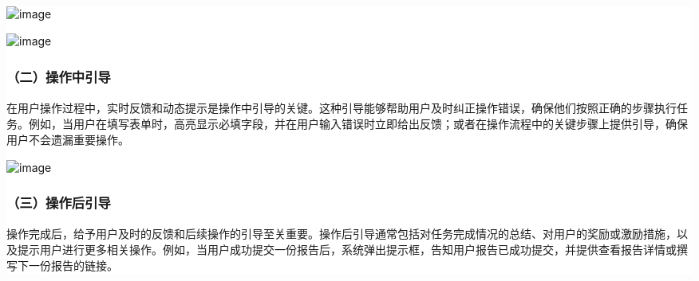 ![image](https://prod-files-secure.s3.us-west-2.amazonaws.com/a7a0cc5a-89b9-4cda-8686-1fba0ca52f40/11ef7a10-fb97-4df8-a35a-59892a71233a/image.png?X-Amz-Algorithm=AWS4-HMAC-SHA256&X-Amz-Content-Sha256=UNSIGNED-PAYLOAD&X-Amz-Credential=ASIAZI2LB466YD47MAWE%2F20250904%2Fus-west-2%2Fs3%2Faws4_request&X-Amz-Date=20250904T162620Z&X-Amz-Expires=3600&X-Amz-Security-Token=IQoJb3JpZ2luX2VjEPf%2F%2F%2F%2F%2F%2F%2F%2F%2F%2FwEaCXVzLXdlc3QtMiJHMEUCIQDgR25vcgHZGOB%2Blr9KiYo14rvVLbKczYCX0WVcr7RUKwIgEJUiNanKmXI9Bv2U21iYYq0bXS30kzuKsAzbUeiKui0q%2FwMIYBAAGgw2Mzc0MjMxODM4MDUiDKajTNkXodzuRYFjgyrcA8pRgYn6gAirtJScjCu%2FKAGnywt%2Fv9cV%2FAK52zf1jEghSByORPh93eN7STcoOwIQ5SSgUlrC1fwnYH70n2jzg6KuuuYdzVZ3EQ7YsGfaew%2F1JVqrRhQQWiCfl1i8DTcXHeVdX5%2F4wu9Dgm0u%2FJthHb9cahocrBAGrs8rk2q1ZsMUgYJsxk4Tr6zX8SkqZeHQnGKnhWf%2BiCe28%2FnLPxQf5dp3VJY5kVgrhmDan79WzMFEfvqC4BolOL1mBMV1mGyWNeZVbuJacm5sgoQnEHiMgrW%2Bfqt7ilR0ZKIxmLLx0azOqCJeO5mxQjHjlf%2BALjGjjXt0EpjHO0g2M3JZKjcB%2Fwbrtg6uW5KZM0h5oK2rNVPSSMDEkoA4GFFEoMTlU20r18Yq%2ByqqLAzqQ3fV3XHED%2BD7sEq48U59QsedMNpRCCeW8eHq1XMb2deSqQYzsI0jCNFV3e6y%2FTZp%2Bxgp9t4g1U9Gy9U8p2mmVfzQnox%2Ft3iN0cRXIfN09eaI%2BlILhj1lEGSXtgJ2UW7E5VEFTwivI6DIMTjlh44%2FfZf1tkzjoHTz7WuMExqiyGw7WMl5q0kWWAPBxQn3wXCYAI7%2BWLLPeAGp08JVFB%2Fr2gdCbL777h8NQLlbTrR7DPwdlymtMPzR5sUGOqUBrGM4A04IXc452fCYgvdfKJ1MiO%2BMeAPRAA%2BOoHdQsOHF2Iz%2FcpOwYtfA%2BFJZVXy2uEdUtu1aOB%2F3Saf8NQWKl2cP9g6Mv4tiY2WgDXGGK%2Fuu68oFt5FRqsGYMSRq%2FxWh5cDTHoKWP%2BGREyPlNyMyZT3j8Zfb973wReOA9PsP9UKKOMK0cD34YLozgvAvv2QGMv6WoG5eAHmpWgirEfWxc2pZw%2BsK&X-Amz-Signature=6fdbc3145def82ab67e1284967ed028ebac6dd3c32b954806440877d777f2e98&X-Amz-SignedHeaders=host&x-amz-checksum-mode=ENABLED&x-id=GetObject)

![image](https://prod-files-secure.s3.us-west-2.amazonaws.com/a7a0cc5a-89b9-4cda-8686-1fba0ca52f40/ceeb8bbe-4122-4c03-9b1e-a02d658efa22/image.png?X-Amz-Algorithm=AWS4-HMAC-SHA256&X-Amz-Content-Sha256=UNSIGNED-PAYLOAD&X-Amz-Credential=ASIAZI2LB466YD47MAWE%2F20250904%2Fus-west-2%2Fs3%2Faws4_request&X-Amz-Date=20250904T162620Z&X-Amz-Expires=3600&X-Amz-Security-Token=IQoJb3JpZ2luX2VjEPf%2F%2F%2F%2F%2F%2F%2F%2F%2F%2FwEaCXVzLXdlc3QtMiJHMEUCIQDgR25vcgHZGOB%2Blr9KiYo14rvVLbKczYCX0WVcr7RUKwIgEJUiNanKmXI9Bv2U21iYYq0bXS30kzuKsAzbUeiKui0q%2FwMIYBAAGgw2Mzc0MjMxODM4MDUiDKajTNkXodzuRYFjgyrcA8pRgYn6gAirtJScjCu%2FKAGnywt%2Fv9cV%2FAK52zf1jEghSByORPh93eN7STcoOwIQ5SSgUlrC1fwnYH70n2jzg6KuuuYdzVZ3EQ7YsGfaew%2F1JVqrRhQQWiCfl1i8DTcXHeVdX5%2F4wu9Dgm0u%2FJthHb9cahocrBAGrs8rk2q1ZsMUgYJsxk4Tr6zX8SkqZeHQnGKnhWf%2BiCe28%2FnLPxQf5dp3VJY5kVgrhmDan79WzMFEfvqC4BolOL1mBMV1mGyWNeZVbuJacm5sgoQnEHiMgrW%2Bfqt7ilR0ZKIxmLLx0azOqCJeO5mxQjHjlf%2BALjGjjXt0EpjHO0g2M3JZKjcB%2Fwbrtg6uW5KZM0h5oK2rNVPSSMDEkoA4GFFEoMTlU20r18Yq%2ByqqLAzqQ3fV3XHED%2BD7sEq48U59QsedMNpRCCeW8eHq1XMb2deSqQYzsI0jCNFV3e6y%2FTZp%2Bxgp9t4g1U9Gy9U8p2mmVfzQnox%2Ft3iN0cRXIfN09eaI%2BlILhj1lEGSXtgJ2UW7E5VEFTwivI6DIMTjlh44%2FfZf1tkzjoHTz7WuMExqiyGw7WMl5q0kWWAPBxQn3wXCYAI7%2BWLLPeAGp08JVFB%2Fr2gdCbL777h8NQLlbTrR7DPwdlymtMPzR5sUGOqUBrGM4A04IXc452fCYgvdfKJ1MiO%2BMeAPRAA%2BOoHdQsOHF2Iz%2FcpOwYtfA%2BFJZVXy2uEdUtu1aOB%2F3Saf8NQWKl2cP9g6Mv4tiY2WgDXGGK%2Fuu68oFt5FRqsGYMSRq%2FxWh5cDTHoKWP%2BGREyPlNyMyZT3j8Zfb973wReOA9PsP9UKKOMK0cD34YLozgvAvv2QGMv6WoG5eAHmpWgirEfWxc2pZw%2BsK&X-Amz-Signature=0aec173d4515a438e567cf00d45e040ae136caaaafd274506cd5cbf269e901e9&X-Amz-SignedHeaders=host&x-amz-checksum-mode=ENABLED&x-id=GetObject)

### （二）操作中引导

在用户操作过程中，实时反馈和动态提示是操作中引导的关键。这种引导能够帮助用户及时纠正操作错误，确保他们按照正确的步骤执行任务。例如，当用户在填写表单时，高亮显示必填字段，并在用户输入错误时立即给出反馈；或者在操作流程中的关键步骤上提供引导，确保用户不会遗漏重要操作。

![image](https://prod-files-secure.s3.us-west-2.amazonaws.com/a7a0cc5a-89b9-4cda-8686-1fba0ca52f40/8dc99af2-03c1-4873-a18b-dd3311e09f7c/image.png?X-Amz-Algorithm=AWS4-HMAC-SHA256&X-Amz-Content-Sha256=UNSIGNED-PAYLOAD&X-Amz-Credential=ASIAZI2LB466YD47MAWE%2F20250904%2Fus-west-2%2Fs3%2Faws4_request&X-Amz-Date=20250904T162620Z&X-Amz-Expires=3600&X-Amz-Security-Token=IQoJb3JpZ2luX2VjEPf%2F%2F%2F%2F%2F%2F%2F%2F%2F%2FwEaCXVzLXdlc3QtMiJHMEUCIQDgR25vcgHZGOB%2Blr9KiYo14rvVLbKczYCX0WVcr7RUKwIgEJUiNanKmXI9Bv2U21iYYq0bXS30kzuKsAzbUeiKui0q%2FwMIYBAAGgw2Mzc0MjMxODM4MDUiDKajTNkXodzuRYFjgyrcA8pRgYn6gAirtJScjCu%2FKAGnywt%2Fv9cV%2FAK52zf1jEghSByORPh93eN7STcoOwIQ5SSgUlrC1fwnYH70n2jzg6KuuuYdzVZ3EQ7YsGfaew%2F1JVqrRhQQWiCfl1i8DTcXHeVdX5%2F4wu9Dgm0u%2FJthHb9cahocrBAGrs8rk2q1ZsMUgYJsxk4Tr6zX8SkqZeHQnGKnhWf%2BiCe28%2FnLPxQf5dp3VJY5kVgrhmDan79WzMFEfvqC4BolOL1mBMV1mGyWNeZVbuJacm5sgoQnEHiMgrW%2Bfqt7ilR0ZKIxmLLx0azOqCJeO5mxQjHjlf%2BALjGjjXt0EpjHO0g2M3JZKjcB%2Fwbrtg6uW5KZM0h5oK2rNVPSSMDEkoA4GFFEoMTlU20r18Yq%2ByqqLAzqQ3fV3XHED%2BD7sEq48U59QsedMNpRCCeW8eHq1XMb2deSqQYzsI0jCNFV3e6y%2FTZp%2Bxgp9t4g1U9Gy9U8p2mmVfzQnox%2Ft3iN0cRXIfN09eaI%2BlILhj1lEGSXtgJ2UW7E5VEFTwivI6DIMTjlh44%2FfZf1tkzjoHTz7WuMExqiyGw7WMl5q0kWWAPBxQn3wXCYAI7%2BWLLPeAGp08JVFB%2Fr2gdCbL777h8NQLlbTrR7DPwdlymtMPzR5sUGOqUBrGM4A04IXc452fCYgvdfKJ1MiO%2BMeAPRAA%2BOoHdQsOHF2Iz%2FcpOwYtfA%2BFJZVXy2uEdUtu1aOB%2F3Saf8NQWKl2cP9g6Mv4tiY2WgDXGGK%2Fuu68oFt5FRqsGYMSRq%2FxWh5cDTHoKWP%2BGREyPlNyMyZT3j8Zfb973wReOA9PsP9UKKOMK0cD34YLozgvAvv2QGMv6WoG5eAHmpWgirEfWxc2pZw%2BsK&X-Amz-Signature=62ad5497cb267e6110d2e92b0d7c61c1e61f77b21b14738ad49a8779294d8f83&X-Amz-SignedHeaders=host&x-amz-checksum-mode=ENABLED&x-id=GetObject)

### （三）操作后引导

操作完成后，给予用户及时的反馈和后续操作的引导至关重要。操作后引导通常包括对任务完成情况的总结、对用户的奖励或激励措施，以及提示用户进行更多相关操作。例如，当用户成功提交一份报告后，系统弹出提示框，告知用户报告已成功提交，并提供查看报告详情或撰写下一份报告的链接。

